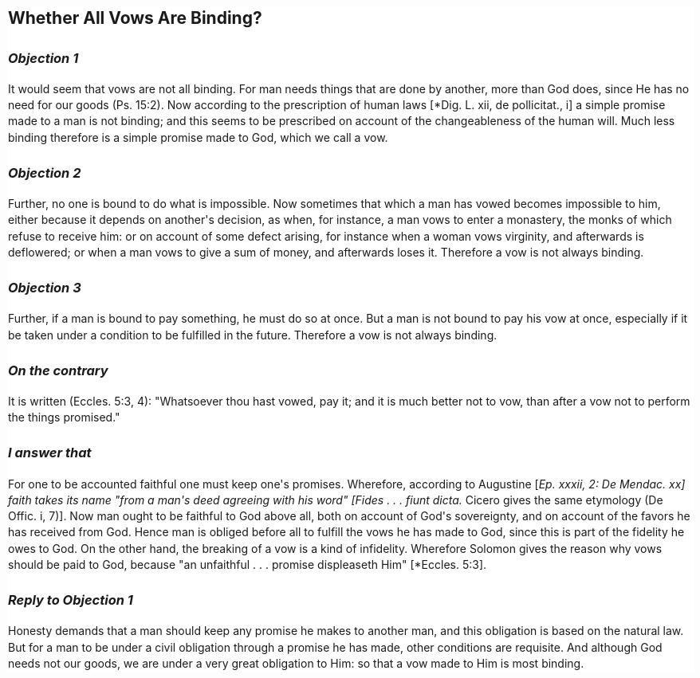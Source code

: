 ## Whether All Vows Are Binding?

### *Objection 1*
It would seem that vows are not all binding. For man
needs things that are done by another, more than God does, since He
has no need for our goods (Ps. 15:2). Now according to the
prescription of human laws [*Dig. L. xii, de pollicitat., i] a simple
promise made to a man is not binding; and this seems to be prescribed
on account of the changeableness of the human will. Much less binding
therefore is a simple promise made to God, which we call a vow.

### *Objection 2*
Further, no one is bound to do what is impossible. Now
sometimes that which a man has vowed becomes impossible to him,
either because it depends on another's decision, as when, for
instance, a man vows to enter a monastery, the monks of which refuse
to receive him: or on account of some defect arising, for instance
when a woman vows virginity, and afterwards is deflowered; or when a
man vows to give a sum of money, and afterwards loses it. Therefore a
vow is not always binding.

### *Objection 3*
Further, if a man is bound to pay something, he must do so at
once. But a man is not bound to pay his vow at once, especially if it
be taken under a condition to be fulfilled in the future. Therefore a
vow is not always binding.

### *On the contrary*
It is written (Eccles. 5:3, 4): "Whatsoever thou
hast vowed, pay it; and it is much better not to vow, than after a
vow not to perform the things promised."

### *I answer that*
For one to be accounted faithful one must keep one's
promises. Wherefore, according to Augustine [*Ep. xxxii, 2: De
Mendac. xx] faith takes its name "from a man's deed agreeing with his
word" [*_Fides . . . fiunt dicta._ Cicero gives the same etymology
(De Offic. i, 7)]. Now man ought to be faithful to God above all,
both on account of God's sovereignty, and on account of the favors he
has received from God. Hence man is obliged before all to fulfill the
vows he has made to God, since this is part of the fidelity he owes
to God. On the other hand, the breaking of a vow is a kind of
infidelity. Wherefore Solomon gives the reason why vows should be
paid to God, because "an unfaithful . . . promise displeaseth Him"
[*Eccles. 5:3].

### *Reply to Objection 1*
Honesty demands that a man should keep any promise he
makes to another man, and this obligation is based on the natural
law. But for a man to be under a civil obligation through a promise
he has made, other conditions are requisite. And although God needs
not our goods, we are under a very great obligation to Him: so that
a vow made to Him is most binding.
